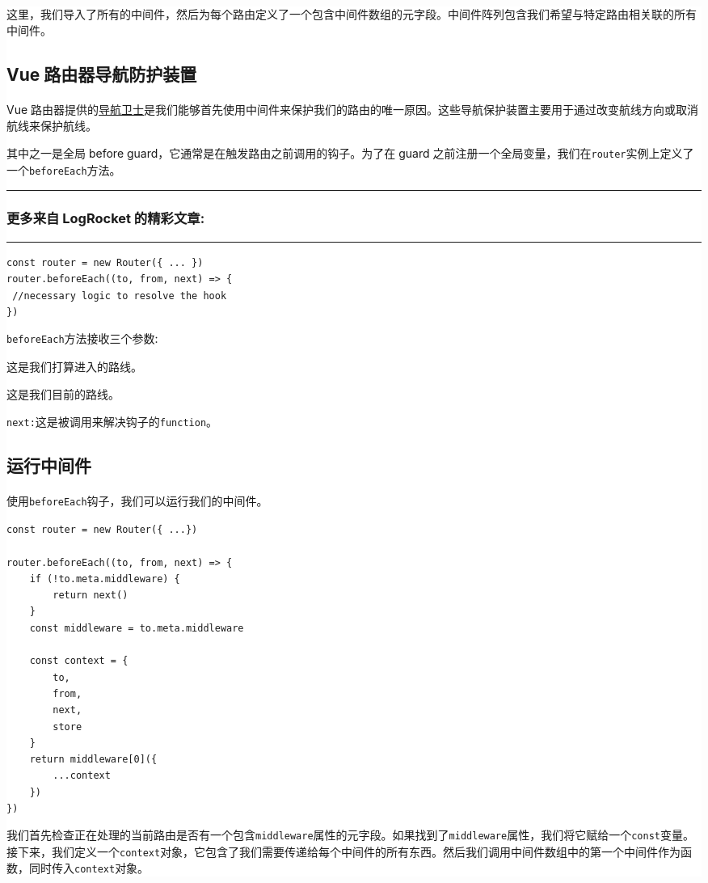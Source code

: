 这里，我们导入了所有的中间件，然后为每个路由定义了一个包含中间件数组的元字段。中间件阵列包含我们希望与特定路由相关联的所有中间件。

## Vue 路由器导航防护装置

Vue 路由器提供的[导航卫士](https://router.vuejs.org/guide/advanced/navigation-guards.html#global-before-guards)是我们能够首先使用中间件来保护我们的路由的唯一原因。这些导航保护装置主要用于通过改变航线方向或取消航线来保护航线。

其中之一是全局 before guard，它通常是在触发路由之前调用的钩子。为了在 guard 之前注册一个全局变量，我们在`router`实例上定义了一个`beforeEach`方法。

* * *

### 更多来自 LogRocket 的精彩文章:

* * *

```
const router = new Router({ ... })
router.beforeEach((to, from, next) => {
 //necessary logic to resolve the hook
})
```

`beforeEach`方法接收三个参数:

这是我们打算进入的路线。

这是我们目前的路线。

`next:`这是被调用来解决钩子的`function`。

## 运行中间件

使用`beforeEach`钩子，我们可以运行我们的中间件。

```
const router = new Router({ ...})

router.beforeEach((to, from, next) => {
    if (!to.meta.middleware) {
        return next()
    }
    const middleware = to.meta.middleware

    const context = {
        to,
        from,
        next,
        store
    }
    return middleware[0]({
        ...context
    })
})
```

我们首先检查正在处理的当前路由是否有一个包含`middleware`属性的元字段。如果找到了`middleware`属性，我们将它赋给一个`const`变量。接下来，我们定义一个`context`对象，它包含了我们需要传递给每个中间件的所有东西。然后我们调用中间件数组中的第一个中间件作为函数，同时传入`context`对象。
